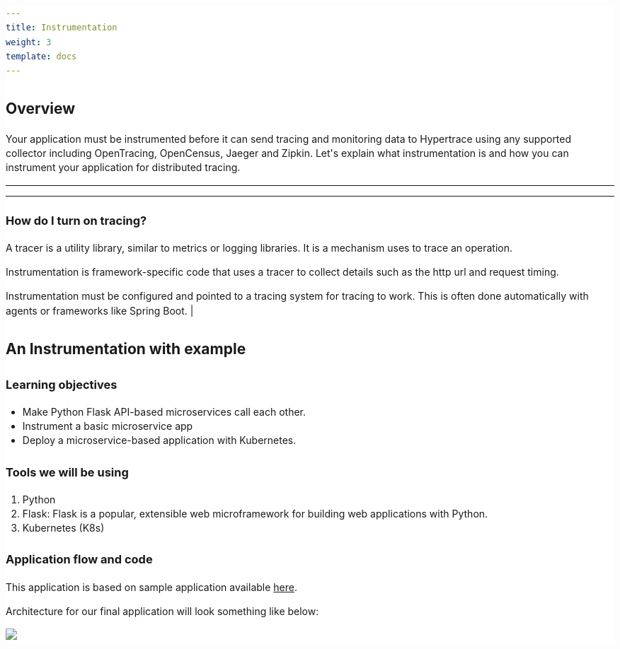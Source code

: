 ```yaml
---
title: Instrumentation
weight: 3
template: docs
---
```

## Overview
Your application must be instrumented before it can send tracing and monitoring data to Hypertrace using any supported collector including OpenTracing, OpenCensus, Jaeger and Zipkin.  Let's explain what instrumentation is and how you can instrument your application for distributed tracing. 

---
<iframe width="680" height="380" src="https://www.youtube.com/embed/AHGsf60SGcE" frameborder="0" allow="accelerometer; autoplay; encrypted-media; gyroscope" allowfullscreen></iframe>

---


### How do I turn on tracing?
A tracer is a utility library, similar to metrics or logging libraries. It is a mechanism uses to trace an operation. 

Instrumentation is framework-specific code that uses a tracer to collect details such as the http url and request timing.

Instrumentation must be configured and pointed to a tracing system for tracing to work. This is often done automatically with agents or frameworks like Spring Boot.                                                                                               |

## An Instrumentation with example
### Learning objectives
- Make Python Flask API-based microservices call each other. 
- Instrument a basic microservice app
- Deploy a microservice-based application with Kubernetes. 

### Tools we will be using
1. Python
2. Flask: Flask is a popular, extensible web microframework for building web applications with Python.
3. Kubernetes (K8s)

### Application flow and code

This application is based on sample application available [here](https://github.com/MohamedMSaeed/tracing_flask_zipkin). 

Architecture for our final application will look something like below:

![](https://miro.medium.com/max/1400/1*fJBmBYPBrCVwbbfDucCmtw.png)
